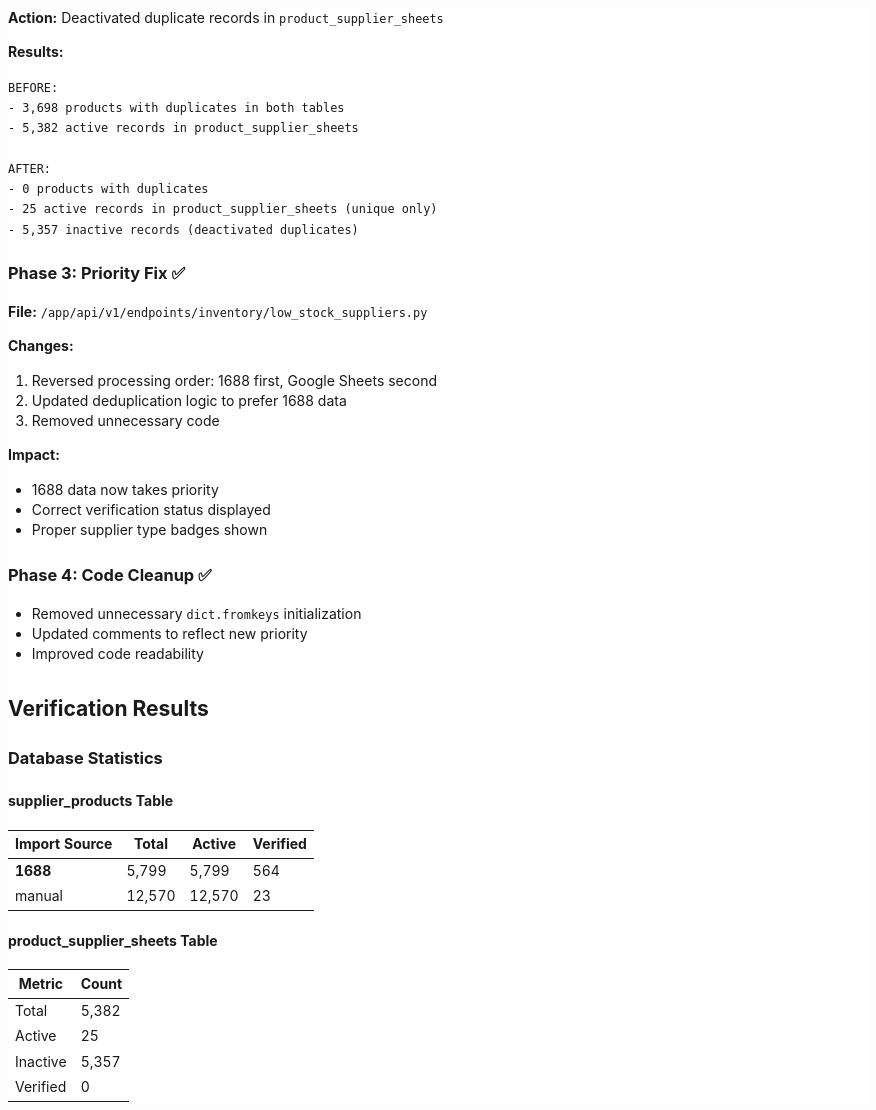 **Action:** Deactivated duplicate records in `product_supplier_sheets`

**Results:**
```
BEFORE:
- 3,698 products with duplicates in both tables
- 5,382 active records in product_supplier_sheets

AFTER:
- 0 products with duplicates
- 25 active records in product_supplier_sheets (unique only)
- 5,357 inactive records (deactivated duplicates)
```

### Phase 3: Priority Fix ✅
**File:** `/app/api/v1/endpoints/inventory/low_stock_suppliers.py`

**Changes:**
1. Reversed processing order: 1688 first, Google Sheets second
2. Updated deduplication logic to prefer 1688 data
3. Removed unnecessary code

**Impact:**
- 1688 data now takes priority
- Correct verification status displayed
- Proper supplier type badges shown

### Phase 4: Code Cleanup ✅
- Removed unnecessary `dict.fromkeys` initialization
- Updated comments to reflect new priority
- Improved code readability

## Verification Results

### Database Statistics

#### supplier_products Table
| Import Source | Total | Active | Verified |
|---------------|-------|--------|----------|
| **1688**      | 5,799 | 5,799  | 564      |
| manual        | 12,570| 12,570 | 23       |

#### product_supplier_sheets Table
| Metric   | Count |
|----------|-------|
| Total    | 5,382 |
| Active   | 25    |
| Inactive | 5,357 |
| Verified | 0     |
